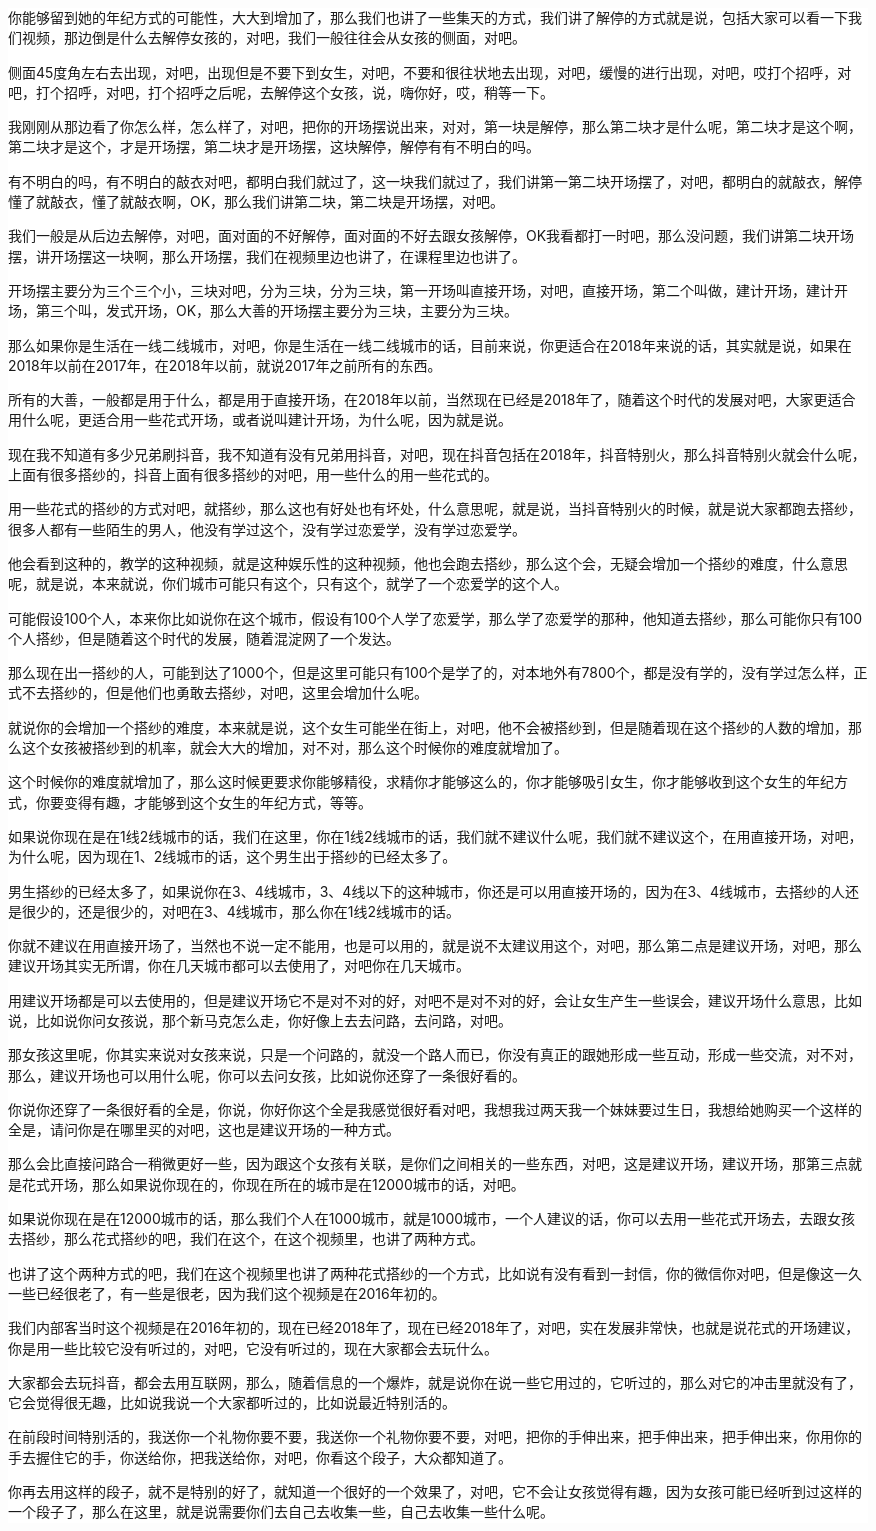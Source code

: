 你能够留到她的年纪方式的可能性，大大到增加了，那么我们也讲了一些集天的方式，我们讲了解停的方式就是说，包括大家可以看一下我们视频，那边倒是什么去解停女孩的，对吧，我们一般往往会从女孩的侧面，对吧。

侧面45度角左右去出现，对吧，出现但是不要下到女生，对吧，不要和很往状地去出现，对吧，缓慢的进行出现，对吧，哎打个招呼，对吧，打个招呼，对吧，打个招呼之后呢，去解停这个女孩，说，嗨你好，哎，稍等一下。

我刚刚从那边看了你怎么样，怎么样了，对吧，把你的开场摆说出来，对对，第一块是解停，那么第二块才是什么呢，第二块才是这个啊，第二块才是这个，才是开场摆，第二块才是开场摆，这块解停，解停有有不明白的吗。

有不明白的吗，有不明白的敲衣对吧，都明白我们就过了，这一块我们就过了，我们讲第一第二块开场摆了，对吧，都明白的就敲衣，解停懂了就敲衣，懂了就敲衣啊，OK，那么我们讲第二块，第二块是开场摆，对吧。

我们一般是从后边去解停，对吧，面对面的不好解停，面对面的不好去跟女孩解停，OK我看都打一时吧，那么没问题，我们讲第二块开场摆，讲开场摆这一块啊，那么开场摆，我们在视频里边也讲了，在课程里边也讲了。

开场摆主要分为三个三个小，三块对吧，分为三块，分为三块，第一开场叫直接开场，对吧，直接开场，第二个叫做，建计开场，建计开场，第三个叫，发式开场，OK，那么大善的开场摆主要分为三块，主要分为三块。

那么如果你是生活在一线二线城市，对吧，你是生活在一线二线城市的话，目前来说，你更适合在2018年来说的话，其实就是说，如果在2018年以前在2017年，在2018年以前，就说2017年之前所有的东西。

所有的大善，一般都是用于什么，都是用于直接开场，在2018年以前，当然现在已经是2018年了，随着这个时代的发展对吧，大家更适合用什么呢，更适合用一些花式开场，或者说叫建计开场，为什么呢，因为就是说。

现在我不知道有多少兄弟刷抖音，我不知道有没有兄弟用抖音，对吧，现在抖音包括在2018年，抖音特别火，那么抖音特别火就会什么呢，上面有很多搭纱的，抖音上面有很多搭纱的对吧，用一些什么的用一些花式的。

用一些花式的搭纱的方式对吧，就搭纱，那么这也有好处也有坏处，什么意思呢，就是说，当抖音特别火的时候，就是说大家都跑去搭纱，很多人都有一些陌生的男人，他没有学过这个，没有学过恋爱学，没有学过恋爱学。

他会看到这种的，教学的这种视频，就是这种娱乐性的这种视频，他也会跑去搭纱，那么这个会，无疑会增加一个搭纱的难度，什么意思呢，就是说，本来就说，你们城市可能只有这个，只有这个，就学了一个恋爱学的这个人。

可能假设100个人，本来你比如说你在这个城市，假设有100个人学了恋爱学，那么学了恋爱学的那种，他知道去搭纱，那么可能你只有100个人搭纱，但是随着这个时代的发展，随着混淀网了一个发达。

那么现在出一搭纱的人，可能到达了1000个，但是这里可能只有100个是学了的，对本地外有7800个，都是没有学的，没有学过怎么样，正式不去搭纱的，但是他们也勇敢去搭纱，对吧，这里会增加什么呢。

就说你的会增加一个搭纱的难度，本来就是说，这个女生可能坐在街上，对吧，他不会被搭纱到，但是随着现在这个搭纱的人数的增加，那么这个女孩被搭纱到的机率，就会大大的增加，对不对，那么这个时候你的难度就增加了。

这个时候你的难度就增加了，那么这时候更要求你能够精役，求精你才能够这么的，你才能够吸引女生，你才能够收到这个女生的年纪方式，你要变得有趣，才能够到这个女生的年纪方式，等等。

如果说你现在是在1线2线城市的话，我们在这里，你在1线2线城市的话，我们就不建议什么呢，我们就不建议这个，在用直接开场，对吧，为什么呢，因为现在1、2线城市的话，这个男生出于搭纱的已经太多了。

男生搭纱的已经太多了，如果说你在3、4线城市，3、4线以下的这种城市，你还是可以用直接开场的，因为在3、4线城市，去搭纱的人还是很少的，还是很少的，对吧在3、4线城市，那么你在1线2线城市的话。

你就不建议在用直接开场了，当然也不说一定不能用，也是可以用的，就是说不太建议用这个，对吧，那么第二点是建议开场，对吧，那么建议开场其实无所谓，你在几天城市都可以去使用了，对吧你在几天城市。

用建议开场都是可以去使用的，但是建议开场它不是对不对的好，对吧不是对不对的好，会让女生产生一些误会，建议开场什么意思，比如说，比如说你问女孩说，那个新马克怎么走，你好像上去去问路，去问路，对吧。

那女孩这里呢，你其实来说对女孩来说，只是一个问路的，就没一个路人而已，你没有真正的跟她形成一些互动，形成一些交流，对不对，那么，建议开场也可以用什么呢，你可以去问女孩，比如说你还穿了一条很好看的。

你说你还穿了一条很好看的全是，你说，你好你这个全是我感觉很好看对吧，我想我过两天我一个妹妹要过生日，我想给她购买一个这样的全是，请问你是在哪里买的对吧，这也是建议开场的一种方式。

那么会比直接问路合一稍微更好一些，因为跟这个女孩有关联，是你们之间相关的一些东西，对吧，这是建议开场，建议开场，那第三点就是花式开场，那么如果说你现在的，你现在所在的城市是在12000城市的话，对吧。

如果说你现在是在12000城市的话，那么我们个人在1000城市，就是1000城市，一个人建议的话，你可以去用一些花式开场去，去跟女孩去搭纱，那么花式搭纱的吧，我们在这个，在这个视频里，也讲了两种方式。

也讲了这个两种方式的吧，我们在这个视频里也讲了两种花式搭纱的一个方式，比如说有没有看到一封信，你的微信你对吧，但是像这一久一些已经很老了，有一些是很老，因为我们这个视频是在2016年初的。

我们内部客当时这个视频是在2016年初的，现在已经2018年了，现在已经2018年了，对吧，实在发展非常快，也就是说花式的开场建议，你是用一些比较它没有听过的，对吧，它没有听过的，现在大家都会去玩什么。

大家都会去玩抖音，都会去用互联网，那么，随着信息的一个爆炸，就是说你在说一些它用过的，它听过的，那么对它的冲击里就没有了，它会觉得很无趣，比如说我说一个大家都听过的，比如说最近特别活的。

在前段时间特别活的，我送你一个礼物你要不要，我送你一个礼物你要不要，对吧，把你的手伸出来，把手伸出来，把手伸出来，你用你的手去握住它的手，你送给你，把我送给你，对吧，你看这个段子，大众都知道了。

你再去用这样的段子，就不是特别的好了，就知道一个很好的一个效果了，对吧，它不会让女孩觉得有趣，因为女孩可能已经听到过这样的一个段子了，那么在这里，就是说需要你们去自己去收集一些，自己去收集一些什么呢。
